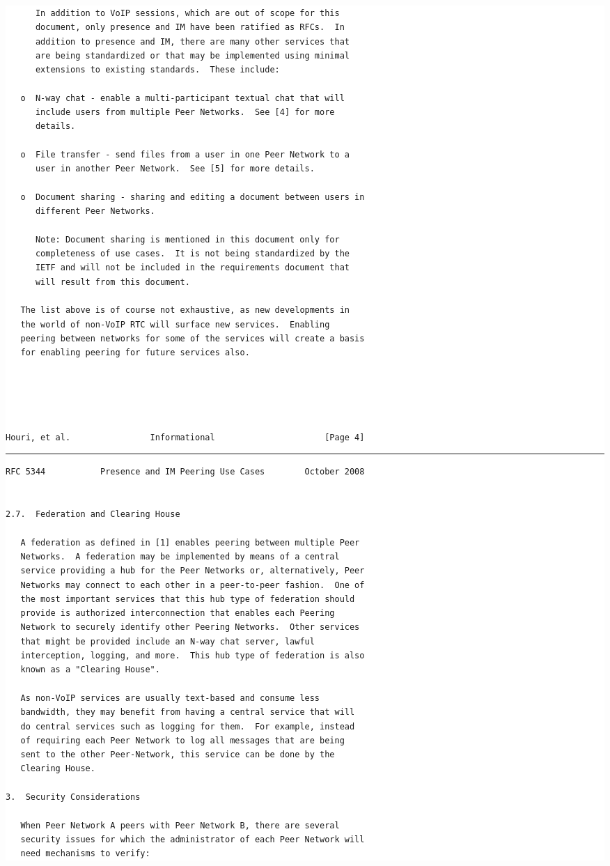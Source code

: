 ``` newpage
      In addition to VoIP sessions, which are out of scope for this
      document, only presence and IM have been ratified as RFCs.  In
      addition to presence and IM, there are many other services that
      are being standardized or that may be implemented using minimal
      extensions to existing standards.  These include:

   o  N-way chat - enable a multi-participant textual chat that will
      include users from multiple Peer Networks.  See [4] for more
      details.

   o  File transfer - send files from a user in one Peer Network to a
      user in another Peer Network.  See [5] for more details.

   o  Document sharing - sharing and editing a document between users in
      different Peer Networks.

      Note: Document sharing is mentioned in this document only for
      completeness of use cases.  It is not being standardized by the
      IETF and will not be included in the requirements document that
      will result from this document.

   The list above is of course not exhaustive, as new developments in
   the world of non-VoIP RTC will surface new services.  Enabling
   peering between networks for some of the services will create a basis
   for enabling peering for future services also.





Houri, et al.                Informational                      [Page 4]
```

------------------------------------------------------------------------

``` newpage
RFC 5344           Presence and IM Peering Use Cases        October 2008


2.7.  Federation and Clearing House

   A federation as defined in [1] enables peering between multiple Peer
   Networks.  A federation may be implemented by means of a central
   service providing a hub for the Peer Networks or, alternatively, Peer
   Networks may connect to each other in a peer-to-peer fashion.  One of
   the most important services that this hub type of federation should
   provide is authorized interconnection that enables each Peering
   Network to securely identify other Peering Networks.  Other services
   that might be provided include an N-way chat server, lawful
   interception, logging, and more.  This hub type of federation is also
   known as a "Clearing House".

   As non-VoIP services are usually text-based and consume less
   bandwidth, they may benefit from having a central service that will
   do central services such as logging for them.  For example, instead
   of requiring each Peer Network to log all messages that are being
   sent to the other Peer-Network, this service can be done by the
   Clearing House.

3.  Security Considerations

   When Peer Network A peers with Peer Network B, there are several
   security issues for which the administrator of each Peer Network will
   need mechanisms to verify:
```